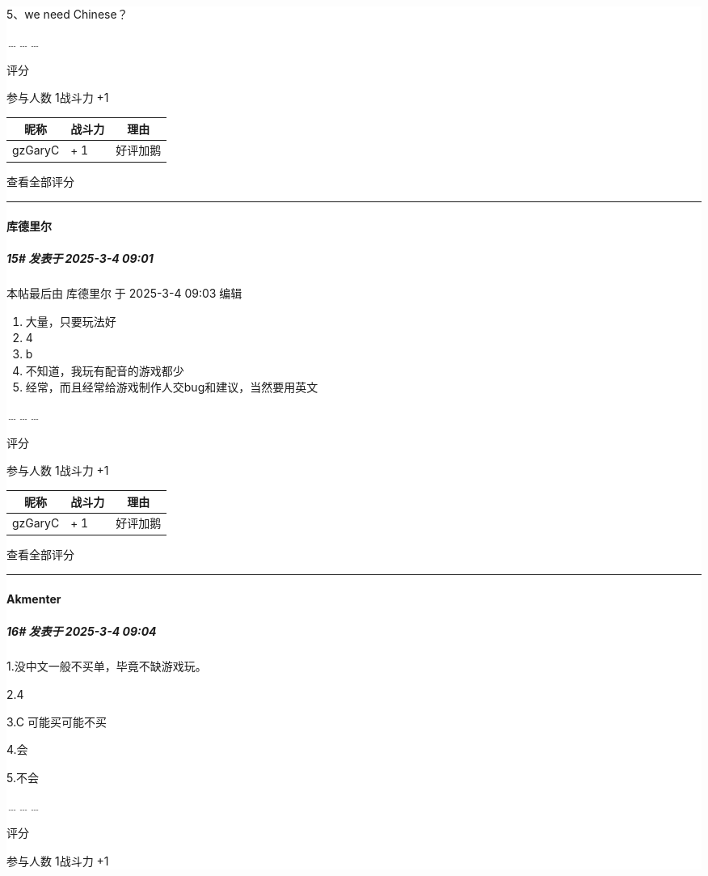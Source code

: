 5、we need Chinese？

﹍﹍﹍

评分

 参与人数 1战斗力 +1

|昵称|战斗力|理由|
|----|---|---|
| gzGaryC| + 1|好评加鹅|

查看全部评分

*****

####  库德里尔  
##### 15#       发表于 2025-3-4 09:01

 本帖最后由 库德里尔 于 2025-3-4 09:03 编辑 

1. 大量，只要玩法好
2. 4
3. b
4. 不知道，我玩有配音的游戏都少
5. 经常，而且经常给游戏制作人交bug和建议，当然要用英文

﹍﹍﹍

评分

 参与人数 1战斗力 +1

|昵称|战斗力|理由|
|----|---|---|
| gzGaryC| + 1|好评加鹅|

查看全部评分

*****

####  Akmenter  
##### 16#       发表于 2025-3-4 09:04

1.没中文一般不买单，毕竟不缺游戏玩。

2.4

3.C 可能买可能不买

4.会

5.不会

﹍﹍﹍

评分

 参与人数 1战斗力 +1
